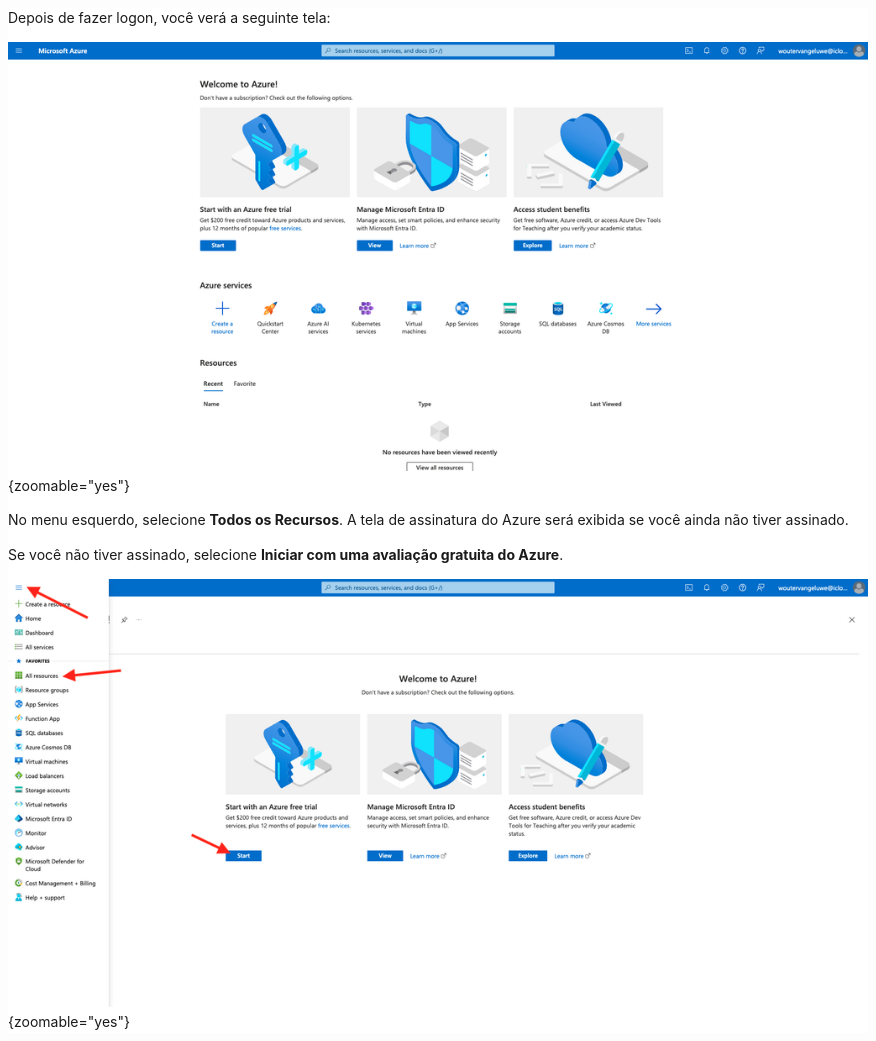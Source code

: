 Depois de fazer logon, você verá a seguinte tela:

![Armazenamento do Azure](./images/03azureloggedin.png){zoomable="yes"}

No menu esquerdo, selecione **Todos os Recursos**. A tela de assinatura do Azure será exibida se você ainda não tiver assinado.

Se você não tiver assinado, selecione **Iniciar com uma avaliação gratuita do Azure**.

![Armazenamento do Azure](./images/04azurestartsubscribe.png){zoomable="yes"}
